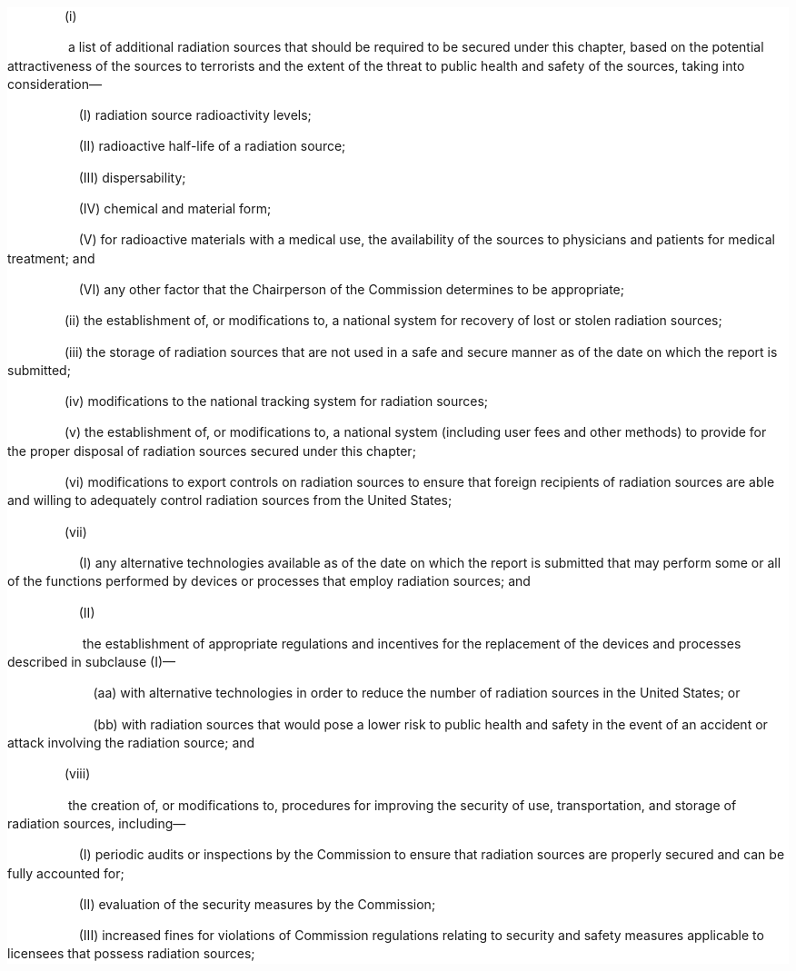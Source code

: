                 (i)

                 a list of additional radiation sources that should be required to be secured under this chapter, based on the potential attractiveness of the sources to terrorists and the extent of the threat to public health and safety of the sources, taking into consideration—

                    (I) radiation source radioactivity levels;

                    (II) radioactive half-life of a radiation source;

                    (III) dispersability;

                    (IV) chemical and material form;

                    (V) for radioactive materials with a medical use, the availability of the sources to physicians and patients for medical treatment; and

                    (VI) any other factor that the Chairperson of the Commission determines to be appropriate;

                (ii) the establishment of, or modifications to, a national system for recovery of lost or stolen radiation sources;

                (iii) the storage of radiation sources that are not used in a safe and secure manner as of the date on which the report is submitted;

                (iv) modifications to the national tracking system for radiation sources;

                (v) the establishment of, or modifications to, a national system (including user fees and other methods) to provide for the proper disposal of radiation sources secured under this chapter;

                (vi) modifications to export controls on radiation sources to ensure that foreign recipients of radiation sources are able and willing to adequately control radiation sources from the United States;

                (vii)

                    (I) any alternative technologies available as of the date on which the report is submitted that may perform some or all of the functions performed by devices or processes that employ radiation sources; and

                    (II)

                     the establishment of appropriate regulations and incentives for the replacement of the devices and processes described in subclause (I)—

                        (aa) with alternative technologies in order to reduce the number of radiation sources in the United States; or

                        (bb) with radiation sources that would pose a lower risk to public health and safety in the event of an accident or attack involving the radiation source; and

                (viii)

                 the creation of, or modifications to, procedures for improving the security of use, transportation, and storage of radiation sources, including—

                    (I) periodic audits or inspections by the Commission to ensure that radiation sources are properly secured and can be fully accounted for;

                    (II) evaluation of the security measures by the Commission;

                    (III) increased fines for violations of Commission regulations relating to security and safety measures applicable to licensees that possess radiation sources;
